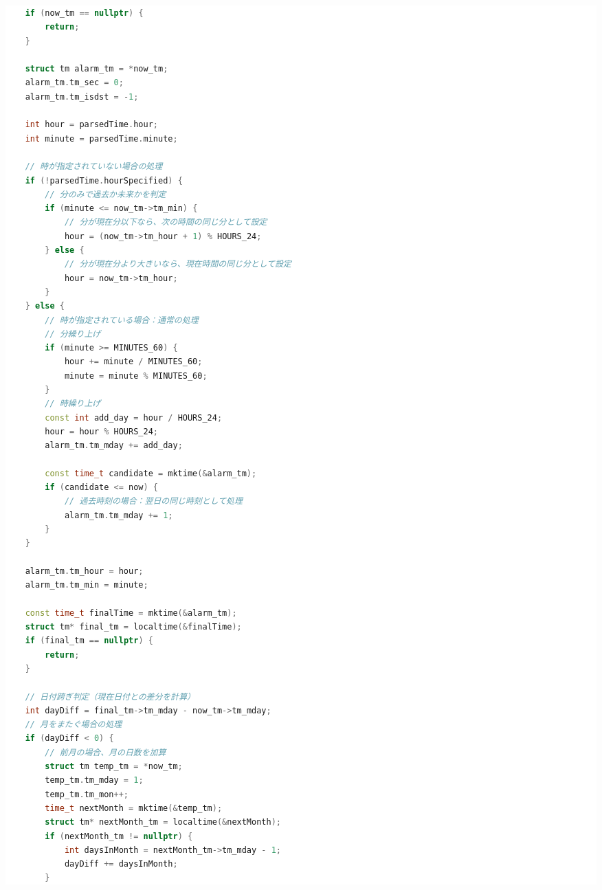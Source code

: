 ```cpp
    if (now_tm == nullptr) {
        return;
    }
    
    struct tm alarm_tm = *now_tm;
    alarm_tm.tm_sec = 0;
    alarm_tm.tm_isdst = -1;
    
    int hour = parsedTime.hour;
    int minute = parsedTime.minute;
    
    // 時が指定されていない場合の処理
    if (!parsedTime.hourSpecified) {
        // 分のみで過去か未来かを判定
        if (minute <= now_tm->tm_min) {
            // 分が現在分以下なら、次の時間の同じ分として設定
            hour = (now_tm->tm_hour + 1) % HOURS_24;
        } else {
            // 分が現在分より大きいなら、現在時間の同じ分として設定
            hour = now_tm->tm_hour;
        }
    } else {
        // 時が指定されている場合：通常の処理
        // 分繰り上げ
        if (minute >= MINUTES_60) { 
            hour += minute / MINUTES_60; 
            minute = minute % MINUTES_60; 
        }
        // 時繰り上げ
        const int add_day = hour / HOURS_24;
        hour = hour % HOURS_24;
        alarm_tm.tm_mday += add_day;
        
        const time_t candidate = mktime(&alarm_tm);
        if (candidate <= now) {
            // 過去時刻の場合：翌日の同じ時刻として処理
            alarm_tm.tm_mday += 1;
        }
    }
    
    alarm_tm.tm_hour = hour;
    alarm_tm.tm_min = minute;
    
    const time_t finalTime = mktime(&alarm_tm);
    struct tm* final_tm = localtime(&finalTime);
    if (final_tm == nullptr) {
        return;
    }
    
    // 日付跨ぎ判定（現在日付との差分を計算）
    int dayDiff = final_tm->tm_mday - now_tm->tm_mday;
    // 月をまたぐ場合の処理
    if (dayDiff < 0) {
        // 前月の場合、月の日数を加算
        struct tm temp_tm = *now_tm;
        temp_tm.tm_mday = 1;
        temp_tm.tm_mon++;
        time_t nextMonth = mktime(&temp_tm);
        struct tm* nextMonth_tm = localtime(&nextMonth);
        if (nextMonth_tm != nullptr) {
            int daysInMonth = nextMonth_tm->tm_mday - 1;
            dayDiff += daysInMonth;
        }
```